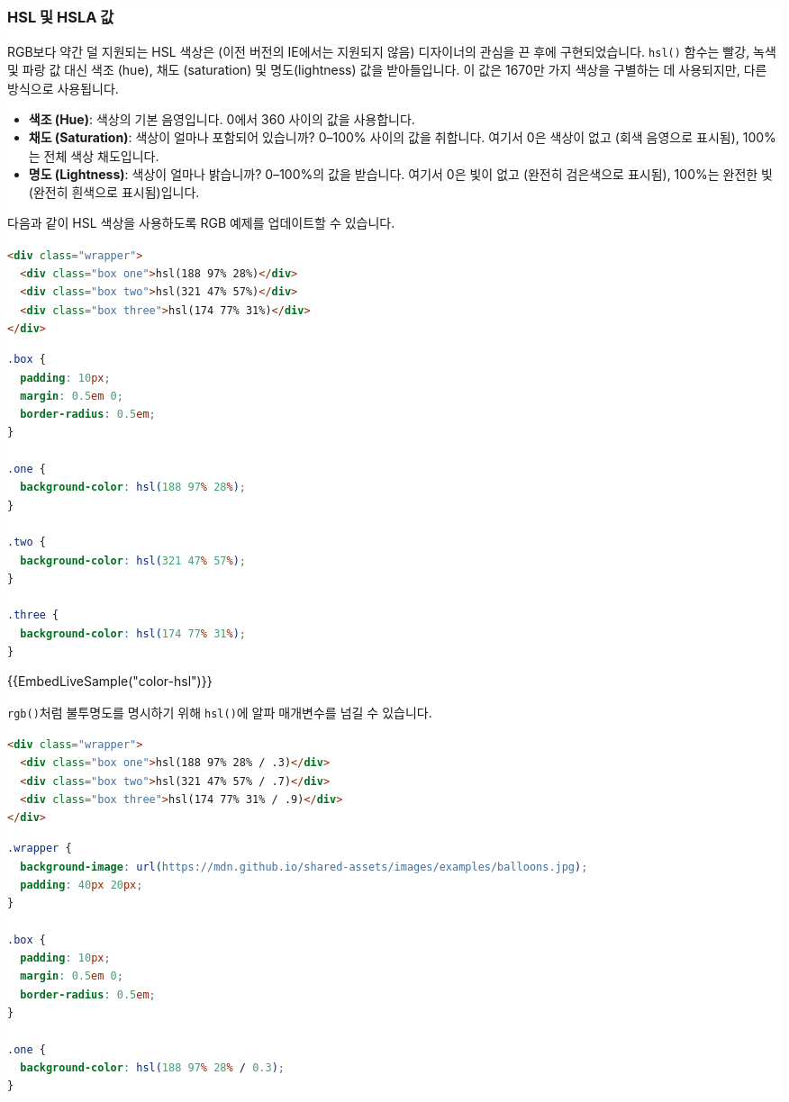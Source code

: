 ### HSL 및 HSLA 값

RGB보다 약간 덜 지원되는 HSL 색상은 (이전 버전의 IE에서는 지원되지 않음) 디자이너의 관심을 끈 후에 구현되었습니다. `hsl()` 함수는 빨강, 녹색 및 파랑 값 대신 색조 (hue), 채도 (saturation) 및 명도(lightness) 값을 받아들입니다. 이 값은 1670만 가지 색상을 구별하는 데 사용되지만, 다른 방식으로 사용됩니다.

- **색조 (Hue)**: 색상의 기본 음영입니다. 0에서 360 사이의 값을 사용합니다.
- **채도 (Saturation)**: 색상이 얼마나 포함되어 있습니까? 0–100% 사이의 값을 취합니다. 여기서 0은 색상이 없고 (회색 음영으로 표시됨), 100%는 전체 색상 채도입니다.
- **명도 (Lightness)**: 색상이 얼마나 밝습니까? 0–100%의 값을 받습니다. 여기서 0은 빛이 없고 (완전히 검은색으로 표시됨), 100%는 완전한 빛 (완전히 흰색으로 표시됨)입니다.

다음과 같이 HSL 색상을 사용하도록 RGB 예제를 업데이트할 수 있습니다.

```html live-sample___color-hsl
<div class="wrapper">
  <div class="box one">hsl(188 97% 28%)</div>
  <div class="box two">hsl(321 47% 57%)</div>
  <div class="box three">hsl(174 77% 31%)</div>
</div>
```

```css live-sample___color-hsl
.box {
  padding: 10px;
  margin: 0.5em 0;
  border-radius: 0.5em;
}

.one {
  background-color: hsl(188 97% 28%);
}

.two {
  background-color: hsl(321 47% 57%);
}

.three {
  background-color: hsl(174 77% 31%);
}
```

{{EmbedLiveSample("color-hsl")}}

`rgb()`처럼 불투명도를 명시하기 위해 `hsl()`에 알파 매개변수를 넘길 수 있습니다.

```html live-sample___color-hsla
<div class="wrapper">
  <div class="box one">hsl(188 97% 28% / .3)</div>
  <div class="box two">hsl(321 47% 57% / .7)</div>
  <div class="box three">hsl(174 77% 31% / .9)</div>
</div>
```

```css live-sample___color-hsla
.wrapper {
  background-image: url(https://mdn.github.io/shared-assets/images/examples/balloons.jpg);
  padding: 40px 20px;
}

.box {
  padding: 10px;
  margin: 0.5em 0;
  border-radius: 0.5em;
}

.one {
  background-color: hsl(188 97% 28% / 0.3);
}
```